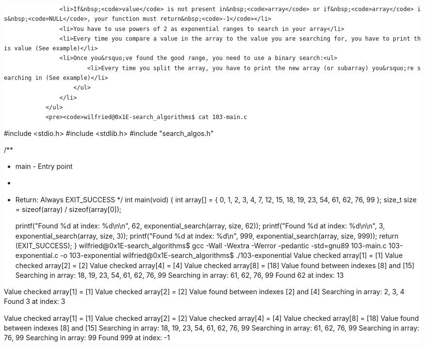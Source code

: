                     <li>If&nbsp;<code>value</code> is not present in&nbsp;<code>array</code> or if&nbsp;<code>array</code> is&nbsp;<code>NULL</code>, your function must return&nbsp;<code>-1</code></li>
                    <li>You have to use powers of 2 as exponential ranges to search in your array</li>
                    <li>Every time you compare a value in the array to the value you are searching for, you have to print this value (See example)</li>
                    <li>Once you&rsquo;ve found the good range, you need to use a binary search:<ul>
                            <li>Every time you split the array, you have to print the new array (or subarray) you&rsquo;re searching in (See example)</li>
                        </ul>
                    </li>
                </ul>
                <pre><code>wilfried@0x1E-search_algorithms$ cat 103-main.c 
#include &lt;stdio.h&gt;
#include &lt;stdlib.h&gt;
#include &quot;search_algos.h&quot;

/**
 * main - Entry point
 *
 * Return: Always EXIT_SUCCESS
 */
int main(void)
{
    int array[] = {
        0, 1, 2, 3, 4, 7, 12, 15, 18, 19, 23, 54, 61, 62, 76, 99
    };
    size_t size = sizeof(array) / sizeof(array[0]);

    printf(&quot;Found %d at index: %d\n\n&quot;, 62, exponential_search(array, size, 62));
    printf(&quot;Found %d at index: %d\n\n&quot;, 3, exponential_search(array, size, 3));
    printf(&quot;Found %d at index: %d\n&quot;, 999, exponential_search(array, size, 999));
    return (EXIT_SUCCESS);
}
wilfried@0x1E-search_algorithms$ gcc -Wall -Wextra -Werror -pedantic -std=gnu89 103-main.c 103-exponential.c -o 103-exponential
wilfried@0x1E-search_algorithms$ ./103-exponential 
Value checked array[1] = [1]
Value checked array[2] = [2]
Value checked array[4] = [4]
Value checked array[8] = [18]
Value found between indexes [8] and [15]
Searching in array: 18, 19, 23, 54, 61, 62, 76, 99
Searching in array: 61, 62, 76, 99
Found 62 at index: 13

Value checked array[1] = [1]
Value checked array[2] = [2]
Value found between indexes [2] and [4]
Searching in array: 2, 3, 4
Found 3 at index: 3

Value checked array[1] = [1]
Value checked array[2] = [2]
Value checked array[4] = [4]
Value checked array[8] = [18]
Value found between indexes [8] and [15]
Searching in array: 18, 19, 23, 54, 61, 62, 76, 99
Searching in array: 61, 62, 76, 99
Searching in array: 76, 99
Searching in array: 99
Found 999 at index: -1
</code></pre>
            </div>
            <div>
                <div>
